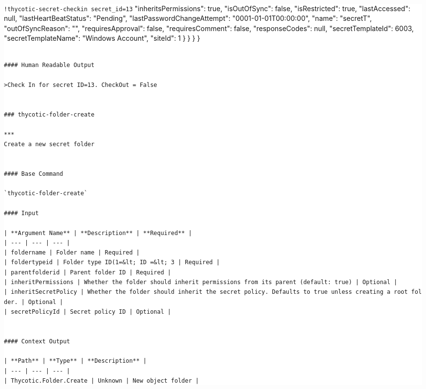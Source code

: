 ```!thycotic-secret-checkin secret_id=13```
                "inheritsPermissions": true,
                "isOutOfSync": false,
                "isRestricted": true,
                "lastAccessed": null,
                "lastHeartBeatStatus": "Pending",
                "lastPasswordChangeAttempt": "0001-01-01T00:00:00",
                "name": "secretT",
                "outOfSyncReason": "",
                "requiresApproval": false,
                "requiresComment": false,
                "responseCodes": null,
                "secretTemplateId": 6003,
                "secretTemplateName": "Windows Account",
                "siteId": 1
            }
        }
    }
}
```

#### Human Readable Output

>Check In for secret ID=13. CheckOut = False


### thycotic-folder-create

***
Create a new secret folder


#### Base Command

`thycotic-folder-create`

#### Input

| **Argument Name** | **Description** | **Required** |
| --- | --- | --- |
| foldername | Folder name | Required | 
| foldertypeid | Folder type ID(1=&lt; ID =&lt; 3 | Required | 
| parentfolderid | Parent folder ID | Required | 
| inheritPermissions | Whether the folder should inherit permissions from its parent (default: true) | Optional | 
| inheritSecretPolicy | Whether the folder should inherit the secret policy. Defaults to true unless creating a root folder. | Optional | 
| secretPolicyId | Secret policy ID | Optional | 


#### Context Output

| **Path** | **Type** | **Description** |
| --- | --- | --- |
| Thycotic.Folder.Create | Unknown | New object folder | 
